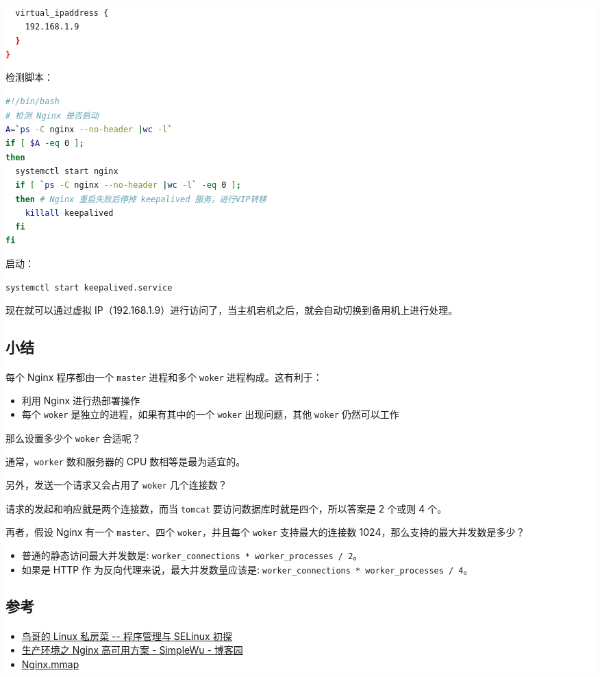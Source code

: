 ```bash
  virtual_ipaddress {
    192.168.1.9
  }
}
```

检测脚本：

```bash
#!/bin/bash
# 检测 Nginx 是否启动
A=`ps -C nginx --no-header |wc -l`
if [ $A -eq 0 ];
then
  systemctl start nginx
  if [ `ps -C nginx --no-header |wc -l` -eq 0 ];
  then # Nginx 重启失败后停掉 keepalived 服务，进行VIP转移
    killall keepalived
  fi
fi
```

启动：

```bash
systemctl start keepalived.service
```

现在就可以通过虚拟 IP（192.168.1.9）进行访问了，当主机宕机之后，就会自动切换到备用机上进行处理。

## 小结

每个 Nginx 程序都由一个 `master` 进程和多个 `woker` 进程构成。这有利于：

- 利用 Nginx 进行热部署操作
- 每个 `woker` 是独立的进程，如果有其中的一个 `woker` 出现问题，其他 `woker` 仍然可以工作

那么设置多少个 `woker` 合适呢？

通常，`worker` 数和服务器的 CPU 数相等是最为适宜的。

另外，发送一个请求又会占用了 `woker` 几个连接数？

请求的发起和响应就是两个连接数，而当 `tomcat` 要访问数据库时就是四个，所以答案是 2 个或则 4 个。

再者，假设 Nginx 有一个 `master`、四个 `woker`，并且每个 `woker` 支持最大的连接数 1024，那么支持的最大并发数是多少？

- 普通的静态访问最大并发数是: `worker_connections * worker_processes / 2`。
- 如果是 HTTP 作 为反向代理来说，最大并发数量应该是: `worker_connections * worker_processes / 4`。

## 参考

- [鸟哥的 Linux 私房菜 -- 程序管理与 SELinux 初探](http://cn.linux.vbird.org/linux_basic/0440processcontrol_5.php)
- [生产环境之 Nginx 高可用方案 - SimpleWu - 博客园](https://www.cnblogs.com/SimpleWu/p/11004902.html)
- [Nginx.mmap](https://besterwin.gitee.io/blogs/knowledge/middle/Nginx.html)
